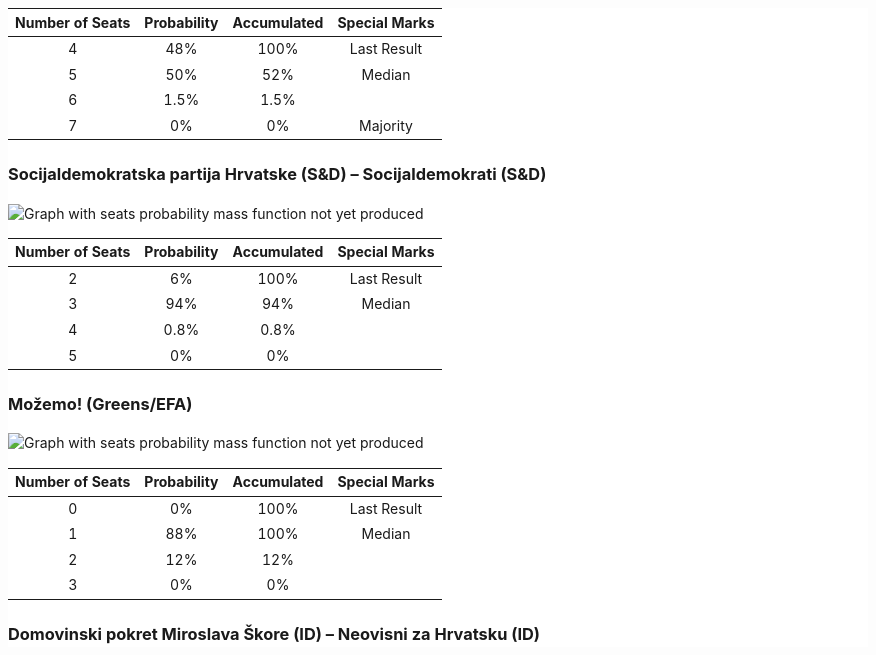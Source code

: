 | Number of Seats | Probability | Accumulated | Special Marks |
|:---------------:|:-----------:|:-----------:|:-------------:|
| 4 | 48% | 100% | Last Result |
| 5 | 50% | 52% | Median |
| 6 | 1.5% | 1.5% |  |
| 7 | 0% | 0% | Majority |

### Socijaldemokratska partija Hrvatske (S&D) – Socijaldemokrati (S&D)

![Graph with seats probability mass function not yet produced](average-2024-06-05-coalitions-seats-pmf-sdp–sd.png "Seats Probability Mass Function")

| Number of Seats | Probability | Accumulated | Special Marks |
|:---------------:|:-----------:|:-----------:|:-------------:|
| 2 | 6% | 100% | Last Result |
| 3 | 94% | 94% | Median |
| 4 | 0.8% | 0.8% |  |
| 5 | 0% | 0% |  |

### Možemo! (Greens/EFA)

![Graph with seats probability mass function not yet produced](average-2024-06-05-coalitions-seats-pmf-mož.png "Seats Probability Mass Function")

| Number of Seats | Probability | Accumulated | Special Marks |
|:---------------:|:-----------:|:-----------:|:-------------:|
| 0 | 0% | 100% | Last Result |
| 1 | 88% | 100% | Median |
| 2 | 12% | 12% |  |
| 3 | 0% | 0% |  |

### Domovinski pokret Miroslava Škore (ID) – Neovisni za Hrvatsku (ID)
